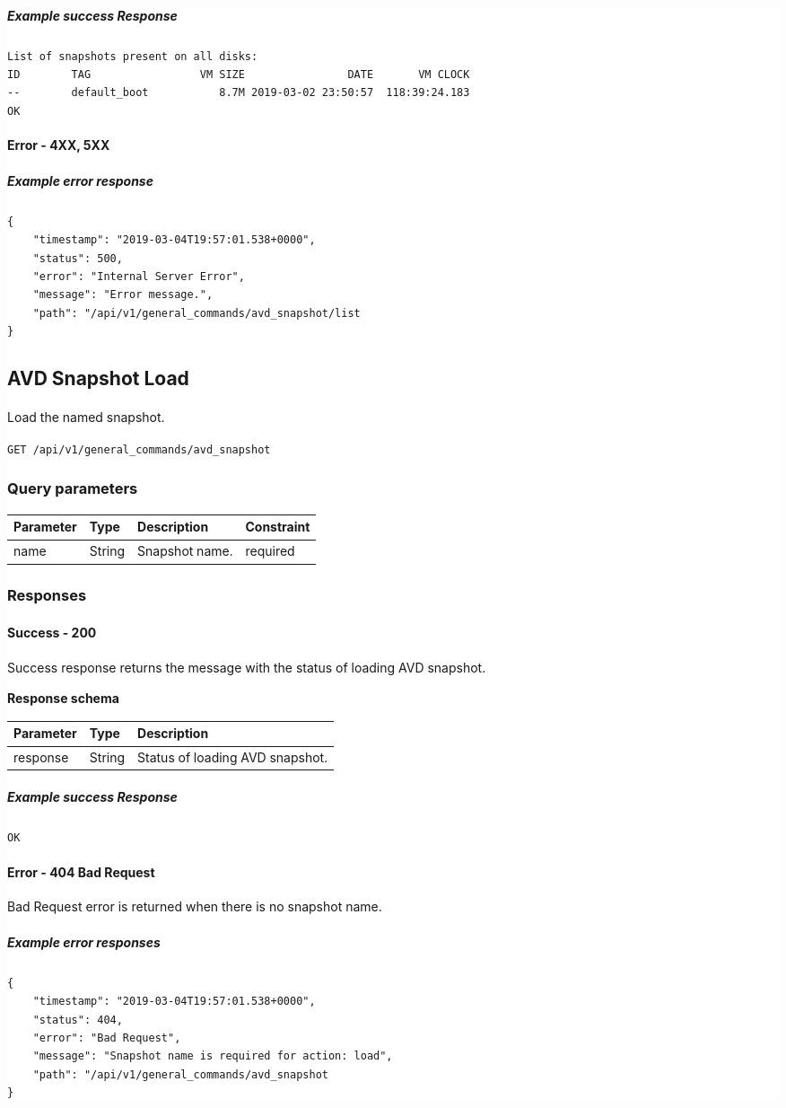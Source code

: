##### Example success Response
```
List of snapshots present on all disks:
ID        TAG                 VM SIZE                DATE       VM CLOCK
--        default_boot           8.7M 2019-03-02 23:50:57  118:39:24.183
OK
```

#### Error - 4XX, 5XX
##### Example error response
```
{
    "timestamp": "2019-03-04T19:57:01.538+0000",
    "status": 500,
    "error": "Internal Server Error",
    "message": "Error message.",
    "path": "/api/v1/general_commands/avd_snapshot/list
}
```

AVD Snapshot Load
---------------
Load the named snapshot.
```
GET /api/v1/general_commands/avd_snapshot
```

### Query parameters
| Parameter | Type    | Description    | Constraint |
|:----------|:--------|:---------------|:-----------|
| name      | String  | Snapshot name. | required   |

### Responses
#### Success - 200
Success response returns the message with the status of loading AVD snapshot.

**Response schema**

| Parameter | Type   | Description                     |
|:----------|:-------|:--------------------------------|
| response  | String | Status of loading AVD snapshot. |

##### Example success Response
```
OK
```

#### Error - 404 Bad Request
Bad Request error is returned when there is no snapshot name.

##### Example error responses
```
{
    "timestamp": "2019-03-04T19:57:01.538+0000",
    "status": 404,
    "error": "Bad Request",
    "message": "Snapshot name is required for action: load",
    "path": "/api/v1/general_commands/avd_snapshot
}
```
